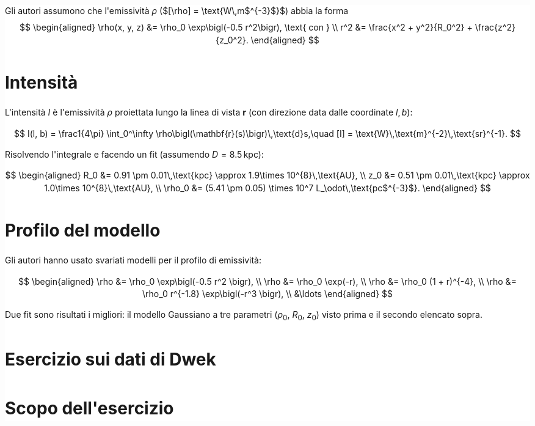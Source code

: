 Gli autori assumono che l'emissività $\rho$ ($[\rho]
= \text{W\,m$^{-3}$}$) abbia la forma
$$
\begin{aligned}
    \rho(x, y, z) &= \rho_0 \exp\bigl(-0.5 r^2\bigr), \text{ con } \\
    r^2 &= \frac{x^2 + y^2}{R_0^2} + \frac{z^2}{z_0^2}.
\end{aligned}
$$


# Intensità

L'intensità $I$ è l'emissività $\rho$ proiettata lungo la linea di
vista $\mathbf{r}$ (con direzione data dalle coordinate $l, b$):

$$
    I(l, b) = \frac1{4\pi} \int_0^\infty \rho\bigl(\mathbf{r}(s)\bigr)\,\text{d}s,\quad
    [I] = \text{W}\,\text{m}^{-2}\,\text{sr}^{-1}.
$$

Risolvendo l'integrale e facendo un fit (assumendo $D =
8.5\,\text{kpc}$):

$$
\begin{aligned}
    R_0 &= 0.91 \pm 0.01\,\text{kpc} \approx 1.9\times 10^{8}\,\text{AU}, \\
    z_0 &= 0.51 \pm 0.01\,\text{kpc} \approx 1.0\times 10^{8}\,\text{AU}, \\
    \rho_0 &= (5.41 \pm 0.05) \times 10^7 L_\odot\,\text{pc$^{-3}$}.
\end{aligned}
$$

# Profilo del modello

Gli autori hanno usato svariati modelli per il profilo di emissività:

$$
\begin{aligned}
    \rho &= \rho_0 \exp\bigl(-0.5 r^2 \bigr), \\
    \rho &= \rho_0 \exp(-r), \\
    \rho &= \rho_0 (1 + r)^{-4}, \\
    \rho &= \rho_0 r^{-1.8} \exp\bigl(-r^3 \bigr), \\
    &\ldots
\end{aligned}
$$

Due fit sono risultati i migliori: il modello Gaussiano a tre parametri ($\rho_0$, $R_0$, $z_0$) visto prima e il secondo elencato sopra.

# Esercizio sui dati di Dwek

# Scopo dell'esercizio
